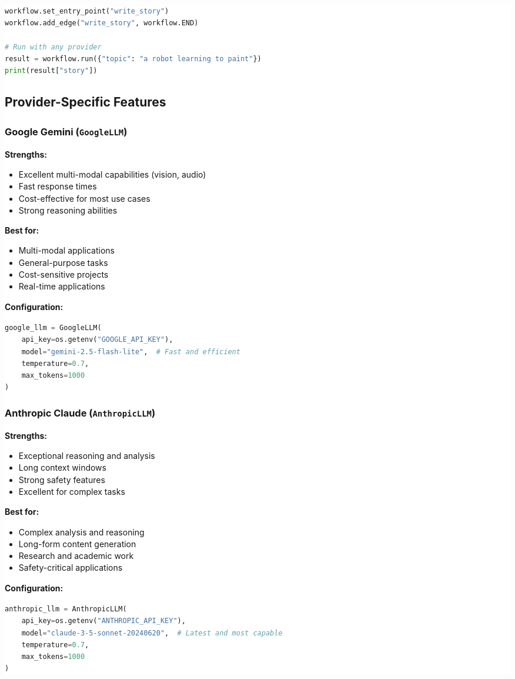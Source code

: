 ```python
workflow.set_entry_point("write_story")
workflow.add_edge("write_story", workflow.END)

# Run with any provider
result = workflow.run({"topic": "a robot learning to paint"})
print(result["story"])
```

## Provider-Specific Features

### Google Gemini (`GoogleLLM`)

**Strengths:**
- Excellent multi-modal capabilities (vision, audio)
- Fast response times
- Cost-effective for most use cases
- Strong reasoning abilities

**Best for:**
- Multi-modal applications
- General-purpose tasks
- Cost-sensitive projects
- Real-time applications

**Configuration:**
```python
google_llm = GoogleLLM(
    api_key=os.getenv("GOOGLE_API_KEY"),
    model="gemini-2.5-flash-lite",  # Fast and efficient
    temperature=0.7,
    max_tokens=1000
)
```

### Anthropic Claude (`AnthropicLLM`)

**Strengths:**
- Exceptional reasoning and analysis
- Long context windows
- Strong safety features
- Excellent for complex tasks

**Best for:**
- Complex analysis and reasoning
- Long-form content generation
- Research and academic work
- Safety-critical applications

**Configuration:**
```python
anthropic_llm = AnthropicLLM(
    api_key=os.getenv("ANTHROPIC_API_KEY"),
    model="claude-3-5-sonnet-20240620",  # Latest and most capable
    temperature=0.7,
    max_tokens=1000
)
```

